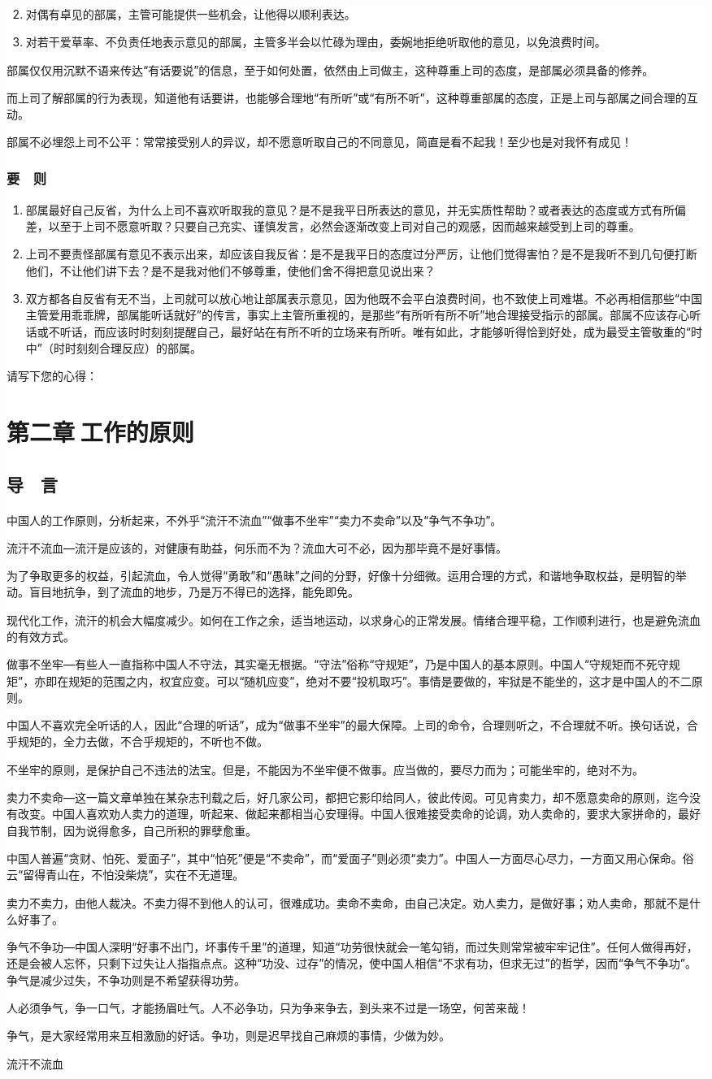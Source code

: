 2. 对偶有卓见的部属，主管可能提供一些机会，让他得以顺利表达。

3. 对若干爱草率、不负责任地表示意见的部属，主管多半会以忙碌为理由，委婉地拒绝听取他的意见，以免浪费时间。

部属仅仅用沉默不语来传达“有话要说”的信息，至于如何处置，依然由上司做主，这种尊重上司的态度，是部属必须具备的修养。

而上司了解部属的行为表现，知道他有话要讲，也能够合理地“有所听”或“有所不听”，这种尊重部属的态度，正是上司与部属之间合理的互动。

部属不必埋怨上司不公平：常常接受别人的异议，却不愿意听取自己的不同意见，简直是看不起我！至少也是对我怀有成见！

### 要　则

1. 部属最好自己反省，为什么上司不喜欢听取我的意见？是不是我平日所表达的意见，并无实质性帮助？或者表达的态度或方式有所偏差，以至于上司不愿意听取？只要自己充实、谨慎发言，必然会逐渐改变上司对自己的观感，因而越来越受到上司的尊重。

2. 上司不要责怪部属有意见不表示出来，却应该自我反省：是不是我平日的态度过分严厉，让他们觉得害怕？是不是我听不到几句便打断他们，不让他们讲下去？是不是我对他们不够尊重，使他们舍不得把意见说出来？

3. 双方都各自反省有无不当，上司就可以放心地让部属表示意见，因为他既不会平白浪费时间，也不致使上司难堪。不必再相信那些“中国主管爱用乖乖牌，部属能听话就好”的传言，事实上主管所重视的，是那些“有所听有所不听”地合理接受指示的部属。部属不应该存心听话或不听话，而应该时时刻刻提醒自己，最好站在有所不听的立场来有所听。唯有如此，才能够听得恰到好处，成为最受主管敬重的“时中”（时时刻刻合理反应）的部属。

请写下您的心得：





# 第二章 工作的原则

## 导　言

中国人的工作原则，分析起来，不外乎“流汗不流血”“做事不坐牢”“卖力不卖命”以及“争气不争功”。

流汗不流血—流汗是应该的，对健康有助益，何乐而不为？流血大可不必，因为那毕竟不是好事情。

为了争取更多的权益，引起流血，令人觉得“勇敢”和“愚昧”之间的分野，好像十分细微。运用合理的方式，和谐地争取权益，是明智的举动。盲目地抗争，到了流血的地步，乃是万不得已的选择，能免即免。

现代化工作，流汗的机会大幅度减少。如何在工作之余，适当地运动，以求身心的正常发展。情绪合理平稳，工作顺利进行，也是避免流血的有效方式。

做事不坐牢—有些人一直指称中国人不守法，其实毫无根据。“守法”俗称“守规矩”，乃是中国人的基本原则。中国人“守规矩而不死守规矩”，亦即在规矩的范围之内，权宜应变。可以“随机应变”，绝对不要“投机取巧”。事情是要做的，牢狱是不能坐的，这才是中国人的不二原则。

中国人不喜欢完全听话的人，因此“合理的听话”，成为“做事不坐牢”的最大保障。上司的命令，合理则听之，不合理就不听。换句话说，合乎规矩的，全力去做，不合乎规矩的，不听也不做。

不坐牢的原则，是保护自己不违法的法宝。但是，不能因为不坐牢便不做事。应当做的，要尽力而为；可能坐牢的，绝对不为。

卖力不卖命—这一篇文章单独在某杂志刊载之后，好几家公司，都把它影印给同人，彼此传阅。可见肯卖力，却不愿意卖命的原则，迄今没有改变。中国人喜欢劝人卖力的道理，听起来、做起来都相当心安理得。中国人很难接受卖命的论调，劝人卖命的，要求大家拼命的，最好自我节制，因为说得愈多，自己所积的罪孽愈重。

中国人普遍“贪财、怕死、爱面子”，其中“怕死”便是“不卖命”，而“爱面子”则必须“卖力”。中国人一方面尽心尽力，一方面又用心保命。俗云“留得青山在，不怕没柴烧”，实在不无道理。

卖力不卖力，由他人裁决。不卖力得不到他人的认可，很难成功。卖命不卖命，由自己决定。劝人卖力，是做好事；劝人卖命，那就不是什么好事了。

争气不争功—中国人深明“好事不出门，坏事传千里”的道理，知道“功劳很快就会一笔勾销，而过失则常常被牢牢记住”。任何人做得再好，还是会被人忘怀，只剩下过失让人指指点点。这种“功没、过存”的情况，使中国人相信“不求有功，但求无过”的哲学，因而“争气不争功”。争气是减少过失，不争功则是不希望获得功劳。

人必须争气，争一口气，才能扬眉吐气。人不必争功，只为争来争去，到头来不过是一场空，何苦来哉！

争气，是大家经常用来互相激励的好话。争功，则是迟早找自己麻烦的事情，少做为妙。

流汗不流血
